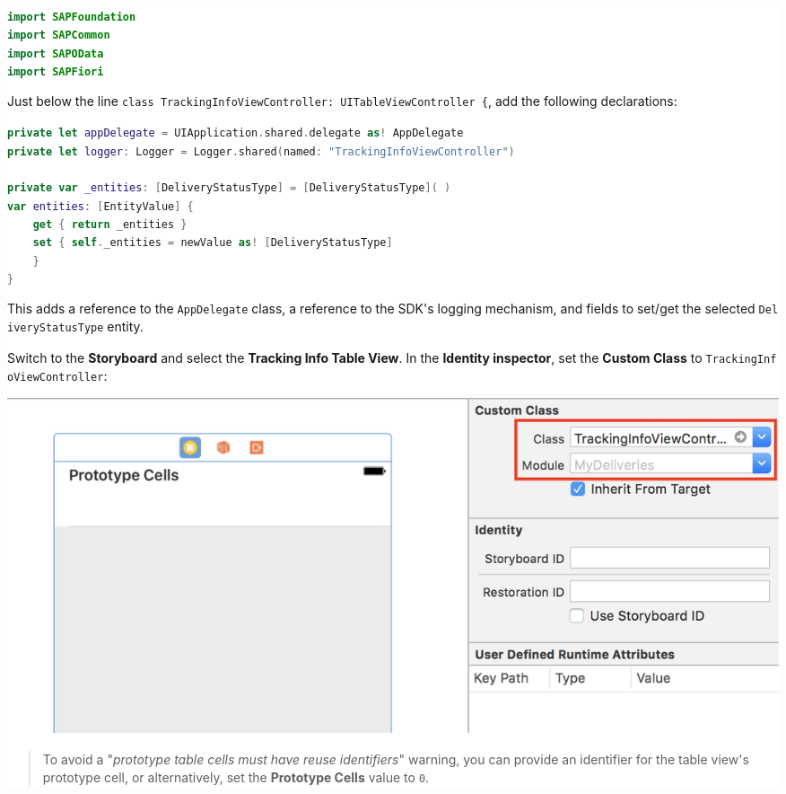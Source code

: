 ```swift
import SAPFoundation
import SAPCommon
import SAPOData
import SAPFiori
```

Just below the line `class TrackingInfoViewController: UITableViewController {`, add the following declarations:

```swift
private let appDelegate = UIApplication.shared.delegate as! AppDelegate
private let logger: Logger = Logger.shared(named: "TrackingInfoViewController")

private var _entities: [DeliveryStatusType] = [DeliveryStatusType]( )
var entities: [EntityValue] {
    get { return _entities }
    set { self._entities = newValue as! [DeliveryStatusType]
    }
}
```


This adds a reference to the `AppDelegate` class, a reference to the SDK's logging mechanism, and fields to set/get the selected `DeliveryStatusType` entity.


Switch to the **Storyboard** and select the **Tracking Info Table View**. In the **Identity inspector**, set the **Custom Class** to `TrackingInfoViewController`:

![Link Table View Controller to subclass](fiori-ios-scpms-create-demo-app-25.png)

> To avoid a "*prototype table cells must have reuse identifiers*" warning, you can provide an identifier for the table view's prototype cell, or alternatively, set the **Prototype Cells** value to `0`.

